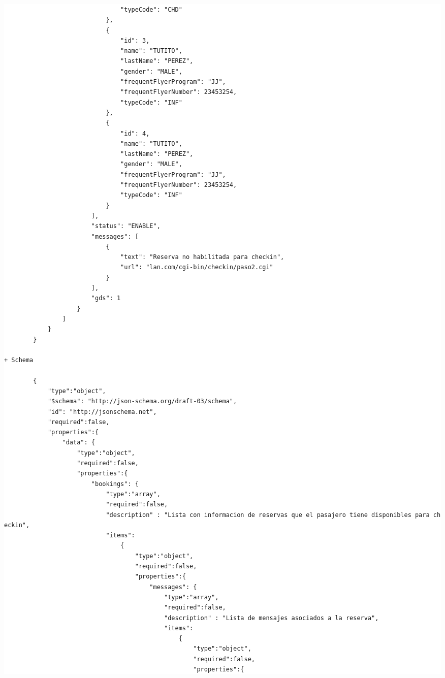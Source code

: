                                     "typeCode": "CHD"
                                },
                                {
                                    "id": 3,
                                    "name": "TUTITO",
                                    "lastName": "PEREZ",
                                    "gender": "MALE",
                                    "frequentFlyerProgram": "JJ",
                                    "frequentFlyerNumber": 23453254,
                                    "typeCode": "INF"
                                },
                                {
                                    "id": 4,
                                    "name": "TUTITO",
                                    "lastName": "PEREZ",
                                    "gender": "MALE",
                                    "frequentFlyerProgram": "JJ",
                                    "frequentFlyerNumber": 23453254,
                                    "typeCode": "INF"
                                }
                            ],
                            "status": "ENABLE",
                            "messages": [
                                {
                                    "text": "Reserva no habilitada para checkin",
                                    "url": "lan.com/cgi-bin/checkin/paso2.cgi"
                                }
                            ],
                            "gds": 1
                        }
                    ]
                }
            }

    + Schema

            {
                "type":"object",
                "$schema": "http://json-schema.org/draft-03/schema",
                "id": "http://jsonschema.net",
                "required":false,
                "properties":{
                    "data": {
                        "type":"object",
                        "required":false,
                        "properties":{
                            "bookings": {
                                "type":"array",
                                "required":false,
                                "description" : "Lista con informacion de reservas que el pasajero tiene disponibles para checkin",
                                "items":
                                    {
                                        "type":"object",
                                        "required":false,
                                        "properties":{
                                            "messages": {
                                                "type":"array",
                                                "required":false,
                                                "description" : "Lista de mensajes asociados a la reserva",
                                                "items":
                                                    {
                                                        "type":"object",
                                                        "required":false,
                                                        "properties":{